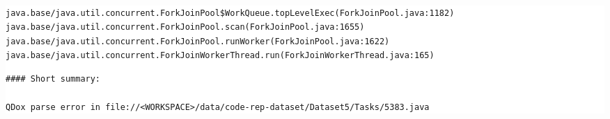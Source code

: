 	java.base/java.util.concurrent.ForkJoinPool$WorkQueue.topLevelExec(ForkJoinPool.java:1182)
	java.base/java.util.concurrent.ForkJoinPool.scan(ForkJoinPool.java:1655)
	java.base/java.util.concurrent.ForkJoinPool.runWorker(ForkJoinPool.java:1622)
	java.base/java.util.concurrent.ForkJoinWorkerThread.run(ForkJoinWorkerThread.java:165)
```
#### Short summary: 

QDox parse error in file://<WORKSPACE>/data/code-rep-dataset/Dataset5/Tasks/5383.java